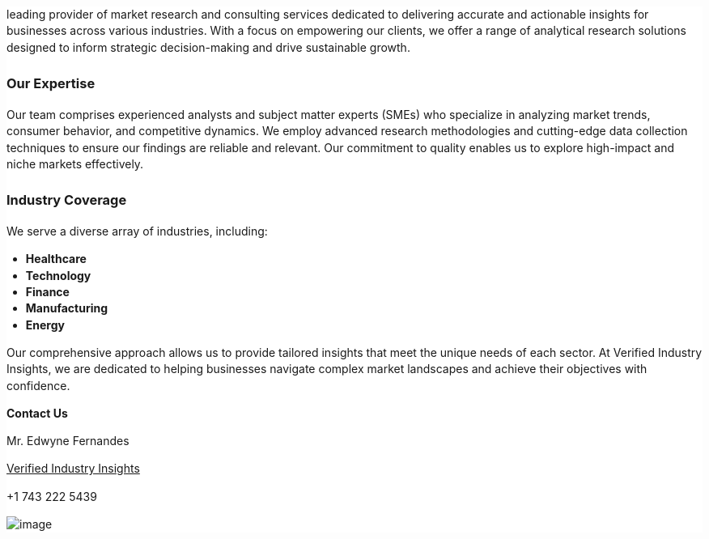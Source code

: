 leading provider of market research and consulting services dedicated to delivering accurate and actionable insights for businesses across various industries. With a focus on empowering our clients, we offer a range of analytical research solutions designed to inform strategic decision-making and drive sustainable growth.</p><h3>Our Expertise</h3><p>Our team comprises experienced analysts and subject matter experts (SMEs) who specialize in analyzing market trends, consumer behavior, and competitive dynamics. We employ advanced research methodologies and cutting-edge data collection techniques to ensure our findings are reliable and relevant. Our commitment to quality enables us to explore high-impact and niche markets effectively.</p><h3>Industry Coverage</h3><p>We serve a diverse array of industries, including:</p><ul><li><strong>Healthcare</strong></li><li><strong>Technology</strong></li><li><strong>Finance</strong></li><li><strong>Manufacturing</strong></li><li><strong>Energy</strong></li></ul><p>Our comprehensive approach allows us to provide tailored insights that meet the unique needs of each sector. At Verified Industry Insights, we are dedicated to helping businesses navigate complex market landscapes and achieve their objectives with confidence.</p><p><strong>Contact Us</strong></p><p>Mr. Edwyne Fernandes</p><p><a href="https://www.verifiedindustryinsights.com/">Verified Industry Insights</a></p><p>+1 743 222 5439</p>
![image](https://github.com/user-attachments/assets/3f30eada-25c3-43fd-8d90-d735f159aa5b)
